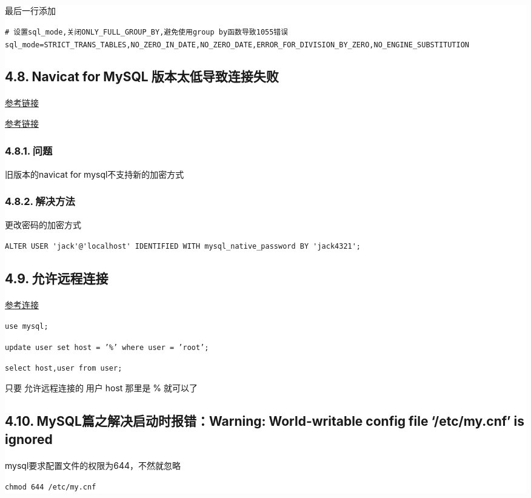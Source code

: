 最后一行添加

```
# 设置sql_mode,关闭ONLY_FULL_GROUP_BY,避免使用group by函数导致1055错误
sql_mode=STRICT_TRANS_TABLES,NO_ZERO_IN_DATE,NO_ZERO_DATE,ERROR_FOR_DIVISION_BY_ZERO,NO_ENGINE_SUBSTITUTION
```

## 4.8. Navicat for MySQL 版本太低导致连接失败

[参考链接](https://blog.csdn.net/yaoyaoyao_zhi/article/details/115255287)

[参考链接](https://blog.csdn.net/mcband/article/details/126091908#:~:text=navicat%E8%BF%9E%E6%8E%A5MySQL%20%E6%95%B0%E6%8D%AE%E6%97%B6%E9%81%87%E5%88%B01045%20%E9%94%99%E8%AF%AF%20%EF%BC%8C%E4%B8%80%E8%88%AC%E6%98%AF%E5%9B%A0%E4%B8%BA%E8%BE%93%E5%85%A5%E7%9A%84%E7%94%A8%E6%88%B7%E5%90%8D%E6%88%96%E8%80%85,%E5%AF%86%E7%A0%81%20%E8%A2%AB%E6%8B%92%E7%BB%9D%E8%AE%BF%E9%97%AE%EF%BC%8C%E6%AD%A4%E6%97%B6%E5%8F%AF%E4%BB%A5%E9%87%8D%E7%BD%AE%20MySQL%E6%95%B0%E6%8D%AE%E5%BA%93%20%E5%AF%86%E7%A0%81%20%E8%A7%A3%E5%86%B3%E3%80%82)

### 4.8.1. 问题

旧版本的navicat for mysql不支持新的加密方式

### 4.8.2. 解决方法

更改密码的加密方式

```
ALTER USER 'jack'@'localhost' IDENTIFIED WITH mysql_native_password BY 'jack4321';
```

## 4.9. 允许远程连接

[参考连接](https://blog.csdn.net/qq_54042324/article/details/122202893)


```
use mysql;
```

```
update user set host = ’%’ where user = ’root’;
```

```
select host,user from user;
```

只要 允许远程连接的 用户 host 那里是 % 就可以了


## 4.10. MySQL篇之解决启动时报错：Warning: World-writable config file ‘/etc/my.cnf’ is ignored

mysql要求配置文件的权限为644，不然就忽略

```
chmod 644 /etc/my.cnf
```
